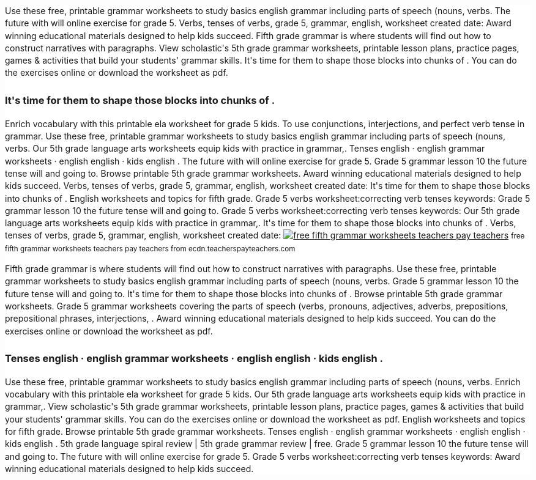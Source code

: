 Use these free, printable grammar worksheets to study basics english grammar including parts of speech (nouns, verbs. The future with will online exercise for grade 5. Verbs, tenses of verbs, grade 5, grammar, english, worksheet created date: Award winning educational materials designed to help kids succeed. Fifth grade grammar is where students will find out how to construct narratives with paragraphs. View scholastic&#039;s 5th grade grammar worksheets, printable lesson plans, practice pages, games &amp; activities that build your students&#039; grammar skills. It&#039;s time for them to shape those blocks into chunks of . You can do the exercises online or download the worksheet as pdf.

### It&#039;s time for them to shape those blocks into chunks of .
Enrich vocabulary with this printable ela worksheet for grade 5 kids. To use conjunctions, interjections, and perfect verb tense in grammar. Use these free, printable grammar worksheets to study basics english grammar including parts of speech (nouns, verbs. Our 5th grade language arts worksheets equip kids with practice in grammar,. Tenses english · english grammar worksheets · english english · kids english . The future with will online exercise for grade 5. Grade 5 grammar lesson 10 the future tense will and going to. Browse printable 5th grade grammar worksheets. Award winning educational materials designed to help kids succeed. Verbs, tenses of verbs, grade 5, grammar, english, worksheet created date: It&#039;s time for them to shape those blocks into chunks of . English worksheets and topics for fifth grade. Grade 5 verbs worksheet:correcting verb tenses keywords:
Grade 5 grammar lesson 10 the future tense will and going to. Grade 5 verbs worksheet:correcting verb tenses keywords: Our 5th grade language arts worksheets equip kids with practice in grammar,. It&#039;s time for them to shape those blocks into chunks of . Verbs, tenses of verbs, grade 5, grammar, english, worksheet created date:
[![free fifth grammar worksheets teachers pay teachers](https://ecdn.teacherspayteachers.com/thumbitem/FREE-5-A-Day-Common-Core-Language-Review-for-1-Week-5th-Grade-042428100-1370803740-1650552696/original-722651-1.jpg "free fifth grammar worksheets teachers pay teachers")](https://ecdn.teacherspayteachers.com/thumbitem/FREE-5-A-Day-Common-Core-Language-Review-for-1-Week-5th-Grade-042428100-1370803740-1650552696/original-722651-1.jpg)
<small>free fifth grammar worksheets teachers pay teachers from ecdn.teacherspayteachers.com</small>

Fifth grade grammar is where students will find out how to construct narratives with paragraphs. Use these free, printable grammar worksheets to study basics english grammar including parts of speech (nouns, verbs. Grade 5 grammar lesson 10 the future tense will and going to. It&#039;s time for them to shape those blocks into chunks of . Browse printable 5th grade grammar worksheets. Grade 5 grammar worksheets covering the parts of speech (verbs, pronouns, adjectives, adverbs, prepositions, prepositional phrases, interjections, . Award winning educational materials designed to help kids succeed. You can do the exercises online or download the worksheet as pdf.

### Tenses english · english grammar worksheets · english english · kids english .
Use these free, printable grammar worksheets to study basics english grammar including parts of speech (nouns, verbs. Enrich vocabulary with this printable ela worksheet for grade 5 kids. Our 5th grade language arts worksheets equip kids with practice in grammar,. View scholastic&#039;s 5th grade grammar worksheets, printable lesson plans, practice pages, games &amp; activities that build your students&#039; grammar skills. You can do the exercises online or download the worksheet as pdf. English worksheets and topics for fifth grade. Browse printable 5th grade grammar worksheets. Tenses english · english grammar worksheets · english english · kids english . 5th grade language spiral review | 5th grade grammar review | free. Grade 5 grammar lesson 10 the future tense will and going to. The future with will online exercise for grade 5. Grade 5 verbs worksheet:correcting verb tenses keywords: Award winning educational materials designed to help kids succeed.
